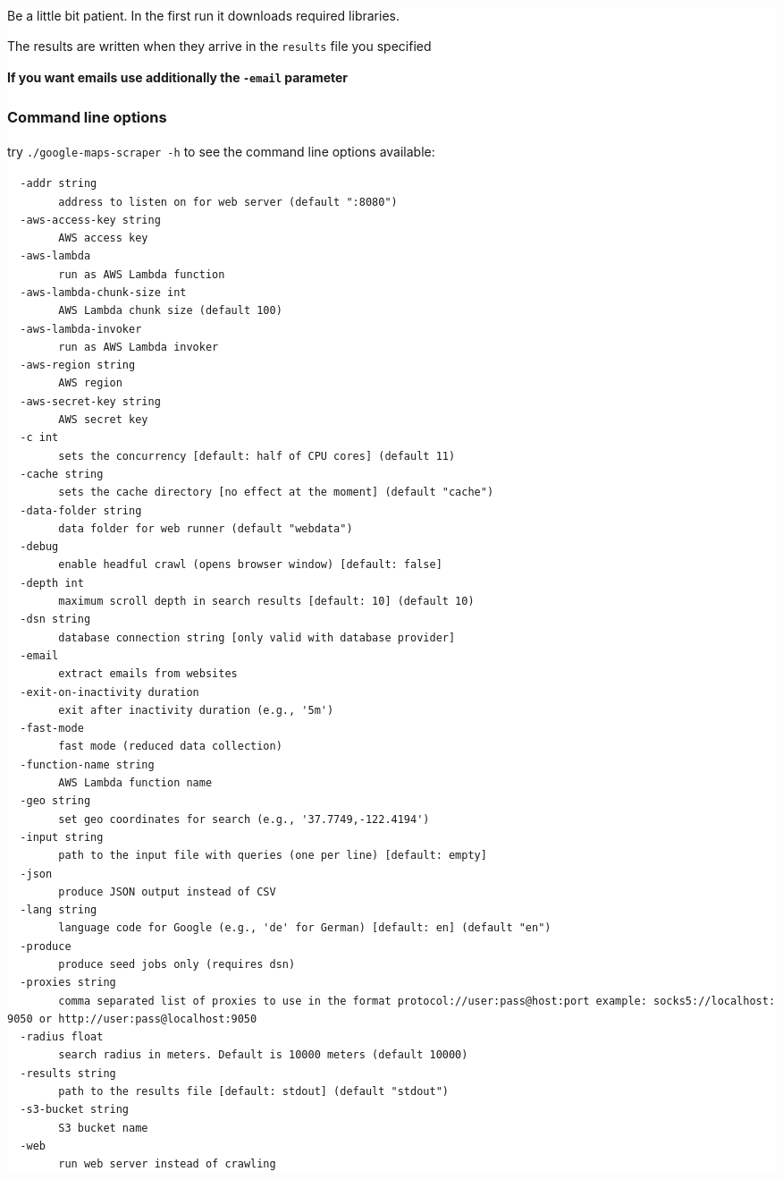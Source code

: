 Be a little bit patient. In the first run it downloads required libraries.

The results are written when they arrive in the `results` file you specified

**If you want emails use additionally the `-email` parameter**

### Command line options

try `./google-maps-scraper -h` to see the command line options available:
```
  -addr string
        address to listen on for web server (default ":8080")
  -aws-access-key string
        AWS access key
  -aws-lambda
        run as AWS Lambda function
  -aws-lambda-chunk-size int
        AWS Lambda chunk size (default 100)
  -aws-lambda-invoker
        run as AWS Lambda invoker
  -aws-region string
        AWS region
  -aws-secret-key string
        AWS secret key
  -c int
        sets the concurrency [default: half of CPU cores] (default 11)
  -cache string
        sets the cache directory [no effect at the moment] (default "cache")
  -data-folder string
        data folder for web runner (default "webdata")
  -debug
        enable headful crawl (opens browser window) [default: false]
  -depth int
        maximum scroll depth in search results [default: 10] (default 10)
  -dsn string
        database connection string [only valid with database provider]
  -email
        extract emails from websites
  -exit-on-inactivity duration
        exit after inactivity duration (e.g., '5m')
  -fast-mode
        fast mode (reduced data collection)
  -function-name string
        AWS Lambda function name
  -geo string
        set geo coordinates for search (e.g., '37.7749,-122.4194')
  -input string
        path to the input file with queries (one per line) [default: empty]
  -json
        produce JSON output instead of CSV
  -lang string
        language code for Google (e.g., 'de' for German) [default: en] (default "en")
  -produce
        produce seed jobs only (requires dsn)
  -proxies string
        comma separated list of proxies to use in the format protocol://user:pass@host:port example: socks5://localhost:9050 or http://user:pass@localhost:9050
  -radius float
        search radius in meters. Default is 10000 meters (default 10000)
  -results string
        path to the results file [default: stdout] (default "stdout")
  -s3-bucket string
        S3 bucket name
  -web
        run web server instead of crawling
```